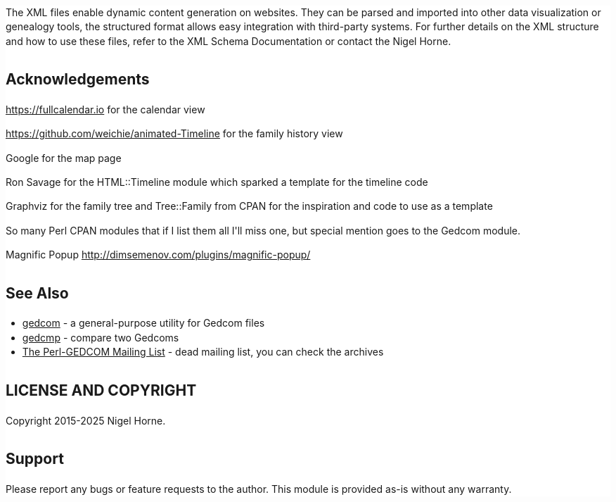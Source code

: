 The XML files enable dynamic content generation on websites.
They can be parsed and imported into other data visualization or genealogy tools,
the structured format allows easy integration with third-party systems.
For further details on the XML structure and how to use these files, refer to the XML Schema Documentation or contact the Nigel Horne.

## Acknowledgements

https://fullcalendar.io for the calendar view

https://github.com/weichie/animated-Timeline for the family history view

Google for the map page

Ron Savage for the HTML::Timeline module which sparked a template for the timeline code

Graphviz for the family tree and Tree::Family from CPAN for the inspiration
and code to use as a template

So many Perl CPAN modules that if I list them all I'll miss one, but special
mention goes to the Gedcom module.

Magnific Popup http://dimsemenov.com/plugins/magnific-popup/

## See Also

* [gedcom](https://github.com/nigelhorne/gedcom) - a general-purpose utility for Gedcom files
* [gedcmp](https://github.com/nigelhorne/gedcmp) - compare two Gedcoms
* [The Perl-GEDCOM Mailing List](https://www.miskatonic.org/pg/) - dead mailing list, you can check the archives

## LICENSE AND COPYRIGHT

Copyright 2015-2025 Nigel Horne.

## Support

Please report any bugs or feature requests to the author.
This module is provided as-is without any warranty.

